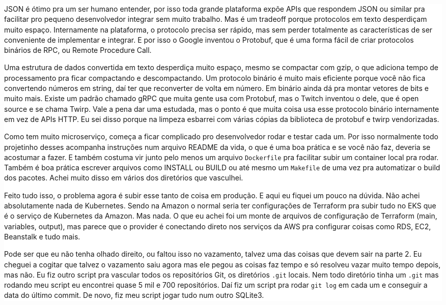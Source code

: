 




JSON é ótimo pra um ser humano entender, por isso toda grande plataforma expõe APIs que respondem JSON ou similar pra facilitar pro pequeno desenvolvedor integrar sem muito trabalho. Mas é um tradeoff porque protocolos em texto desperdiçam muito espaço. Internamente na plataforma, o protocolo precisa ser rápido, mas sem perder totalmente as características de ser conveniente de implementar e integrar. E por isso o Google inventou o Protobuf, que é uma forma fácil de criar protocolos binários de RPC, ou Remote Procedure Call.







Uma estrutura de dados convertida em texto desperdiça muito espaço, mesmo se compactar com gzip, o que adiciona tempo de processamento pra ficar compactando e descompactando. Um protocolo binário é muito mais eficiente porque você não fica convertendo números em string, daí ter que reconverter de volta em número. Em binário ainda dá pra montar vetores de bits e muito mais. Existe um padrão chamado gRPC que muita gente usa com Protobuf, mas o Twitch inventou o dele, que é open source e se chama Twirp. Vale a pena dar uma estudada, mas o ponto é que muita coisa usa esse protocolo binário internamente em vez de APIs HTTP. Eu sei disso porque na limpeza esbarrei com várias cópias da biblioteca de protobuf e twirp vendorizadas.







Como tem muito microserviço, começa a ficar complicado pro desenvolvedor rodar e testar cada um. Por isso normalmente todo projetinho desses acompanha instruções num arquivo README da vida, o que é uma boa prática e se você não faz, deveria se acostumar a fazer. E também costuma vir junto pelo menos um arquivo `Dockerfile` pra facilitar subir um container local pra rodar. Também é boa prática escrever arquivos como INSTALL ou BUILD ou até mesmo um `Makefile` de uma vez pra automatizar o build dos pacotes. Achei muito disso em vários dos diretórios que vasculhei.







Feito tudo isso, o problema agora é subir esse tanto de coisa em produção. E aqui eu fiquei um pouco na dúvida. Não achei absolutamente nada de Kubernetes. Sendo na Amazon o normal seria ter configurações de Terraform pra subir tudo no EKS que é o serviço de Kubernetes da Amazon. Mas nada. O que eu achei foi um monte de arquivos de configuração de Terraform (main, variables, output), mas parece que o provider é conectando direto nos serviços da AWS pra configurar coisas como RDS, EC2, Beanstalk e tudo mais.









Pode ser que eu não tenha olhado direito, ou faltou isso no vazamento, talvez uma das coisas que devem sair na parte 2. Eu cheguei a cogitar que talvez o vazamento saiu agora mas ele pegou as coisas faz tempo e só resolveu vazar muito tempo depois, mas não. Eu fiz outro script pra vascular todos os repositórios Git, os diretórios `.git` locais. Nem todo diretório tinha um `.git` mas rodando meu script eu encontrei quase 5 mil e 700 repositórios. Daí fiz um script pra rodar `git log` em cada um e conseguir a data do último commit. De novo, fiz meu script jogar tudo num outro SQLite3.

